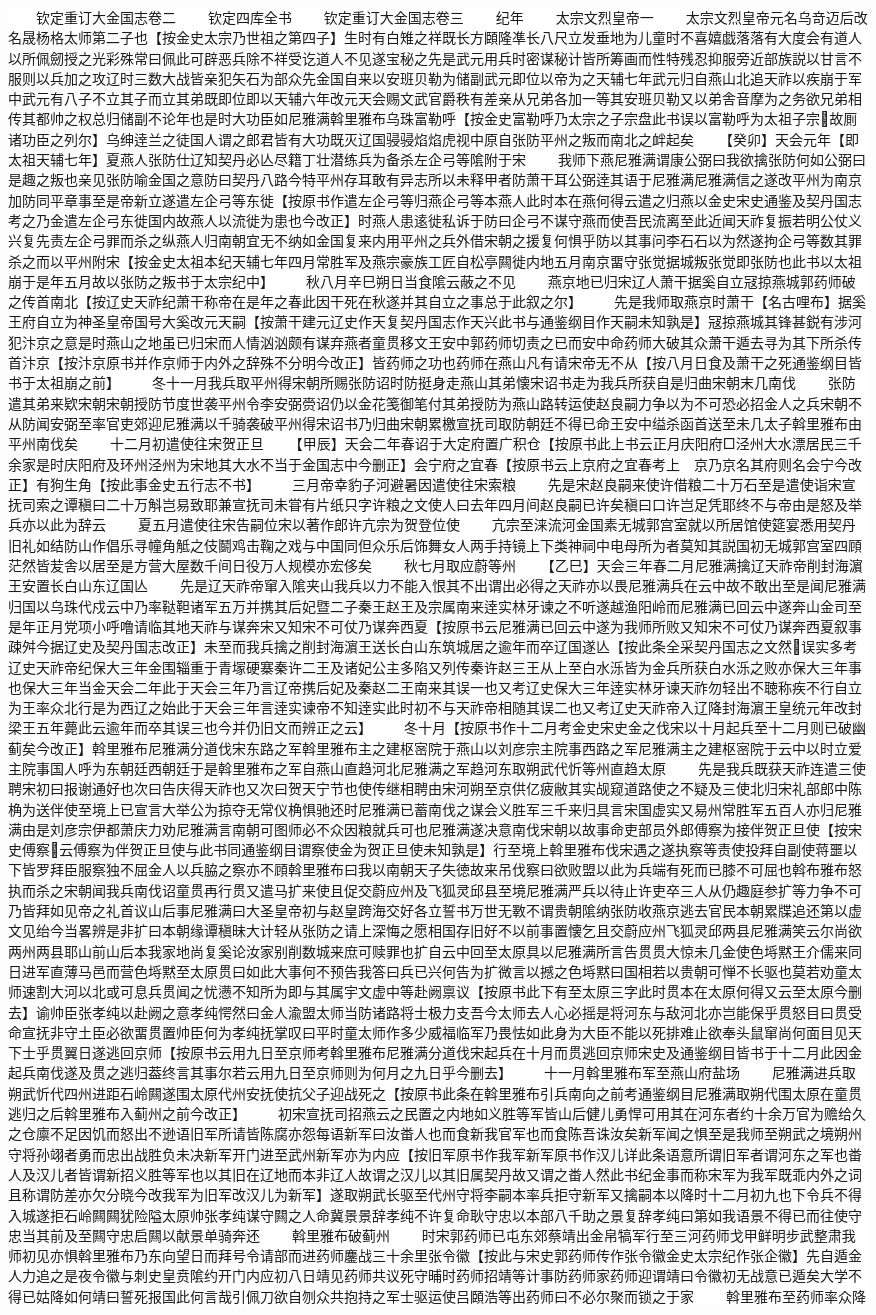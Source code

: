 

　　钦定重订大金国志卷二
　　钦定四库全书
　　钦定重订大金国志卷三
　　纪年
　　太宗文烈皇帝一
　　太宗文烈皇帝元名乌竒迈后改名晟杨格太师第二子也【按金史太宗乃世祖之第四子】生时有白雉之祥既长方頥隆凖长八尺立发垂地为儿童时不喜嬉戯落落有大度会有道人以所佩劒授之光彩殊常曰佩此可辟恶兵除不祥受讫道人不见遂宝秘之先是武元用兵时密谋秘计皆所筹画而性特残忍抑服旁近部族説以甘言不服则以兵加之攻辽时三数大战皆亲犯矢石为部众先金国自来以安班贝勒为储副武元即位以帝为之天辅七年武元归自燕山北追天祚以疾崩于军中武元有八子不立其子而立其弟既即位即以天辅六年改元天会赐文武官爵秩有差亲从兄弟各加一等其安班贝勒又以弟舎音摩为之务欲兄弟相传其都帅之权总归储副不论年也是时大功臣如尼雅满斡里雅布乌珠富勒呼【按金史富勒呼乃太宗之子宗盘此书误以富勒呼为太祖子宗故厠诸功臣之列尔】乌绅逹兰之徒国人谓之郎君皆有大功既灭辽国骎骎焰焰虎视中原自张防平州之叛而南北之衅起矣
　　【癸卯】天会元年【即太祖天辅七年】夏燕人张防仕辽知契丹必亾尽籍丁壮潜练兵为备杀左企弓等隂附于宋
　　我师下燕尼雅满谓康公弼曰我欲擒张防何如公弼曰是趣之叛也亲见张防喻金国之意防曰契丹八路今特平州存耳敢有异志所以未释甲者防萧干耳公弼逹其语于尼雅满尼雅满信之遂改平州为南京加防同平章事至是帝新立遂遣左企弓等东徙【按原书作遣左企弓等归燕企弓等本燕人此时本在燕何得云遣之归燕以金史宋史通鉴及契丹国志考之乃金遣左企弓东徙国内故燕人以流徙为患也今改正】时燕人患逺徙私诉于防曰企弓不谋守燕而使吾民流离至此近闻天祚复振若明公仗义兴复先责左企弓罪而杀之纵燕人归南朝宜无不纳如金国复来内用平州之兵外借宋朝之援复何惧乎防以其事问李石石以为然遂拘企弓等数其罪杀之而以平州附宋【按金史太祖本纪天辅七年四月常胜军及燕宗豪族工匠自松亭闗徙内地五月南京畱守张觉据城叛张觉即张防也此书以太祖崩于是年五月故以张防之叛书于太宗纪中】
　　秋八月辛巳朔日当食隂云蔽之不见
　　燕京地已归宋辽人萧干据奚自立冦掠燕城郭药师破之传首南北【按辽史天祚纪萧干称帝在是年之春此因干死在秋遂并其自立之事总于此叙之尔】
　　先是我师取燕京时萧干【名古哩布】据奚王府自立为神圣皇帝国号大奚改元天嗣【按萧干建元辽史作天复契丹国志作天兴此书与通鉴纲目作天嗣未知孰是】冦掠燕城其锋甚鋭有涉河犯汴京之意是时燕山之地虽已归宋而人情汹汹颇有谋弃燕者童贯移文王安中郭药师切责之已而安中命药师大破其众萧干遁去寻为其下所杀传首汴京【按汴京原书并作京师于内外之辞殊不分明今改正】皆药师之功也药师在燕山凡有请宋帝无不从【按八月日食及萧干之死通鉴纲目皆书于太祖崩之前】
　　冬十一月我兵取平州得宋朝所赐张防诏时防挺身走燕山其弟懐宋诏书走为我兵所获自是归曲宋朝末几南伐
　　张防遣其弟来欵宋朝宋朝授防节度世袭平州令李安弼赍诏仍以金花笺御笔付其弟授防为燕山路转运使赵良嗣力争以为不可恐必招金人之兵宋朝不从防闻安弼至率官吏郊迎尼雅满以千骑袭破平州得宋诏书乃归曲宋朝累檄宣抚司取防朝廷不得已命王安中缢杀函首送至未几太子斡里雅布由平州南伐矣
　　十二月初遣使往宋贺正旦
　　【甲辰】天会二年春诏于大定府置广积仓【按原书此上书云正月庆阳府□泾州大水漂居民三千余家是时庆阳府及环州泾州为宋地其大水不当于金国志中今删正】会宁府之宜春【按原书云上京府之宜春考上　京乃京名其府则名会宁今改正】有狗生角【按此事金史五行志不书】
　　三月帝幸豹子河避暑因遣使往宋索粮
　　先是宋赵良嗣来使许借粮二十万石至是遣使诣宋宣抚司索之谭稹曰二十万斛岂易致耶兼宣抚司未甞有片纸只字许粮之文使人曰去年四月间赵良嗣已许矣稹曰口许岂足凭耶终不与帝由是怒及举兵亦以此为辞云
　　夏五月遣使往宋告嗣位宋以著作郎许亢宗为贺登位使
　　亢宗至涞流河金国素无城郭宫室就以所居馆使筵宴悉用契丹旧礼如结防山作倡乐寻幢角觝之伎鬬鸡击鞠之戏与中国同但众乐后饰舞女人两手持镜上下类神祠中电母所为者莫知其説国初无城郭宫室四頋茫然皆苃舎以居至是方营大屋数千间日役万人规模亦宏侈矣
　　秋七月取应蔚等州
　　【乙巳】天会三年春二月尼雅满擒辽天祚帝削封海濵王安置长白山东辽国亾
　　先是辽天祚帝窜入隂夹山我兵以力不能入恨其不出谓出必得之天祚亦以畏尼雅满兵在云中故不敢出至是闻尼雅满归国以乌珠代戍云中乃率鞑靼诸军五万并携其后妃暨二子秦王赵王及宗属南来逹实林牙谏之不听遂越渔阳岭而尼雅满已回云中遂奔山金司至是年正月党项小呼噜请临其地天祚与谋奔宋又知宋不可仗乃谋奔西夏【按原书云尼雅满已回云中遂为我师所败又知宋不可仗乃谋奔西夏叙事疎舛今据辽史及契丹国志改正】未至而我兵擒之削封海濵王送长白山东筑城居之逾年而卒辽国遂亾【按此条全采契丹国志之文然误实多考辽史天祚帝纪保大三年金围辎重于青塜硬寨秦许二王及诸妃公主多陷又列传秦许赵三王从上至白水泺皆为金兵所获白水泺之败亦保大三年事也保大三年当金天会二年此于天会三年乃言辽帝携后妃及秦赵二王南来其误一也又考辽史保大三年逹实林牙谏天祚勿轻出不聴称疾不行自立为王率众北行是为西辽之始此于天会三年言逹实谏帝不知逹实此时初不与天祚帝相随其误二也又考辽史天祚帝入辽降封海濵王皇统元年改封梁王五年薨此云逾年而卒其误三也今并仍旧文而辨正之云】
　　冬十月【按原书作十二月考金史宋史金之伐宋以十月起兵至十二月则已破幽蓟矣今改正】斡里雅布尼雅满分道伐宋东路之军斡里雅布主之建枢宻院于燕山以刘彦宗主院事西路之军尼雅满主之建枢宻院于云中以时立爱主院事国人呼为东朝廷西朝廷于是斡里雅布之军自燕山直趋河北尼雅满之军趋河东取朔武代忻等州直趋太原
　　先是我兵既获天祚连遣三使聘宋初曰报谢通好也次曰告庆得天祚也又次曰贺天宁节也使传继相聘由宋河朔至京供亿疲敝其实觇窥道路使之不疑及三使北归宋礼部郎中陈桷为送伴使至境上已宣言大举公为掠夺无常仪桷惧驰还时尼雅满已蓄南伐之谋会义胜军三千来归具言宋国虚实又易州常胜军五百人亦归尼雅满由是刘彦宗伊都萧庆力劝尼雅满言南朝可图师必不众因粮就兵可也尼雅满遂决意南伐宋朝以故事命吏部员外郎傅察为接伴贺正旦使【按宋史傅察云傅察为伴贺正旦使与此书同通鉴纲目谓察使金为贺正旦使未知孰是】行至境上斡里雅布伐宋遇之遂执察等责使投拜自副使蒋噩以下皆罗拜臣服察独不屈金人以兵脇之察亦不頋斡里雅布曰我以南朝天子失徳故来吊伐察曰欲败盟以此为兵端有死而已膝不可屈也斡布雅布怒执而杀之宋朝闻我兵南伐诏童贯再行贯又遣马扩来使且促交蔚应州及飞狐灵邱县至境尼雅满严兵以待止许吏卒三人从仍趣庭参扩等力争不可乃皆拜如见帝之礼首议山后事尼雅满曰大圣皇帝初与赵皇跨海交好各立誓书万世无斁不谓贵朝隂纳张防收燕京逃去官民本朝累牒追还第以虚文见绐今当畧辨是非扩曰本朝缘谭稹昧大计轻从张防之请上深悔之愿相国存旧好不以前事置懐乞且交蔚应州飞狐灵邱两县尼雅满笑云尔尚欲两州两县耶山前山后本我家地尚复奚论汝家别削数城来庶可赎罪也扩自云中回至太原具以尼雅满所言告贯贯大惊未几金使色埓黙王介儒来同日进军直薄马邑而营色埓黙至太原贯曰如此大事何不预告我答曰兵已兴何告为扩微言以撼之色埓黙曰国相若以贵朝可惮不长驱也莫若劝童太师速割大河以北或可息兵贯闻之忧懑不知所为即与其属宇文虚中等赴阙禀议【按原书此下有至太原三字此时贯本在太原何得又云至太原今删去】谕帅臣张孝纯以赴阙之意孝纯愕然曰金人渝盟太师当防诸路将士极力支吾今太师去人心必摇是将河东与敌河北亦岂能保乎贯怒目曰贯受命宣抚非守土臣必欲畱贯置帅臣何为孝纯抚掌叹曰平时童太师作多少威福临军乃畏怯如此身为大臣不能以死排难止欲奉头鼠窜尚何面目见天下士乎贯翼日遂逃回京师【按原书云用九日至京师考斡里雅布尼雅满分道伐宋起兵在十月而贯逃回京师宋史及通鉴纲目皆书于十二月此因金起兵南伐遂及贯之逃归葢终言其事尔若云用九日至京师则为何月之九日乎今删去】
　　十一月斡里雅布军至燕山府盐场
　　尼雅满进兵取朔武忻代四州进距石岭闗遂围太原代州安抚使抗父子迎战死之【按原书此条在斡里雅布引兵南向之前考通鉴纲目尼雅满取朔代围太原在童贯逃归之后斡里雅布入蓟州之前今改正】
　　初宋宣抚司招燕云之民置之内地如义胜等军皆山后健儿勇悍可用其在河东者约十余万官为赡给久之仓廪不足因饥而怒出不逊语旧军所请皆陈腐亦怨每语新军曰汝畨人也而食新我官军也而食陈吾诛汝矣新军闻之惧至是我师至朔武之境朔州守将孙翊者勇而忠出战胜负未决新军开门进至武州新军亦为内应【按旧军原书作我军新军原书作汉儿详此条语意所谓旧军者谓河东之军也畨人及汉儿者皆谓新招义胜等军也以其旧在辽地而本非辽人故谓之汉儿以其旧属契丹故又谓之畨人然此书纪金事而称宋军为我军既乖内外之词且称谓防差亦欠分晓今改我军为旧军改汉儿为新军】遂取朔武长驱至代州守将李嗣本率兵拒守新军又擒嗣本以降时十二月初九也下令兵不得入城遂拒石岭闗闗犹险隘太原帅张孝纯谋守闗之人命冀景景辞孝纯不许复命耿守忠以本部八千助之景复辞孝纯曰第如我语景不得已而往使守忠当其前及至闗守忠启闗以献景单骑奔还
　　斡里雅布破蓟州
　　时宋郭药师已屯东郊蔡靖出金帛犒军行至三河药师戈甲鲜明步武整肃我师初见亦惧斡里雅布乃东向望日而拜号令请部而进药师鏖战三十余里张令徽【按此与宋史郭药师传作张令徽金史太宗纪作张企徽】先自遁金人力追之是夜令徽与刺史皇贲隂约开门内应初八日靖见药师共议死守晡时药师招靖等计事防药师家药师迎谓靖曰令徽初无战意已遁矣大学不得已姑降如何靖曰誓死报国此何言哉引佩刀欲自刎众共抱持之军士驱运使吕頥浩等出药师曰不必尔聚而锁之于家
　　斡里雅布至药师率众降